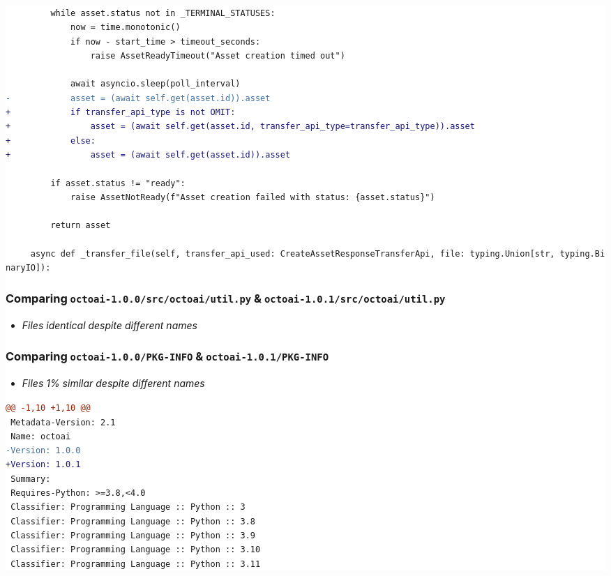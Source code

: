 ```diff
         while asset.status not in _TERMINAL_STATUSES:
             now = time.monotonic()
             if now - start_time > timeout_seconds:
                 raise AssetReadyTimeout("Asset creation timed out")
 
             await asyncio.sleep(poll_interval)
-            asset = (await self.get(asset.id)).asset
+            if transfer_api_type is not OMIT:
+                asset = (await self.get(asset.id, transfer_api_type=transfer_api_type)).asset
+            else:
+                asset = (await self.get(asset.id)).asset
 
         if asset.status != "ready":
             raise AssetNotReady(f"Asset creation failed with status: {asset.status}")
 
         return asset
 
     async def _transfer_file(self, transfer_api_used: CreateAssetResponseTransferApi, file: typing.Union[str, typing.BinaryIO]):
```

### Comparing `octoai-1.0.0/src/octoai/util.py` & `octoai-1.0.1/src/octoai/util.py`

 * *Files identical despite different names*

### Comparing `octoai-1.0.0/PKG-INFO` & `octoai-1.0.1/PKG-INFO`

 * *Files 1% similar despite different names*

```diff
@@ -1,10 +1,10 @@
 Metadata-Version: 2.1
 Name: octoai
-Version: 1.0.0
+Version: 1.0.1
 Summary: 
 Requires-Python: >=3.8,<4.0
 Classifier: Programming Language :: Python :: 3
 Classifier: Programming Language :: Python :: 3.8
 Classifier: Programming Language :: Python :: 3.9
 Classifier: Programming Language :: Python :: 3.10
 Classifier: Programming Language :: Python :: 3.11
```

